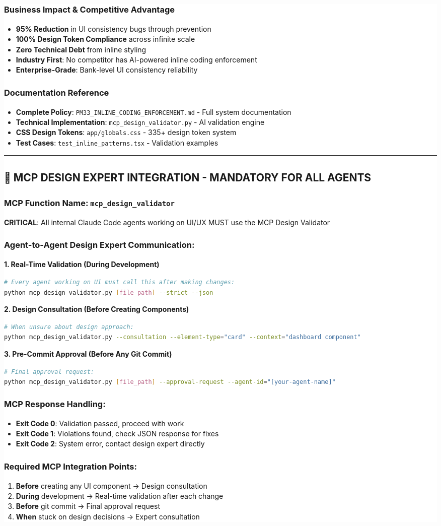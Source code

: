 ### **Business Impact & Competitive Advantage**
- **95% Reduction** in UI consistency bugs through prevention
- **100% Design Token Compliance** across infinite scale
- **Zero Technical Debt** from inline styling
- **Industry First**: No competitor has AI-powered inline coding enforcement
- **Enterprise-Grade**: Bank-level UI consistency reliability

### **Documentation Reference**
- **Complete Policy**: `PM33_INLINE_CODING_ENFORCEMENT.md` - Full system documentation
- **Technical Implementation**: `mcp_design_validator.py` - AI validation engine
- **CSS Design Tokens**: `app/globals.css` - 335+ design token system
- **Test Cases**: `test_inline_patterns.tsx` - Validation examples

---

## 🔗 **MCP DESIGN EXPERT INTEGRATION - MANDATORY FOR ALL AGENTS**

### **MCP Function Name: `mcp_design_validator`**

**CRITICAL**: All internal Claude Code agents working on UI/UX MUST use the MCP Design Validator

### **Agent-to-Agent Design Expert Communication:**

**1. Real-Time Validation (During Development)**
```bash
# Every agent working on UI must call this after making changes:
python mcp_design_validator.py [file_path] --strict --json
```

**2. Design Consultation (Before Creating Components)**
```bash
# When unsure about design approach:
python mcp_design_validator.py --consultation --element-type="card" --context="dashboard component"
```

**3. Pre-Commit Approval (Before Any Git Commit)**
```bash
# Final approval request:
python mcp_design_validator.py [file_path] --approval-request --agent-id="[your-agent-name]"
```

### **MCP Response Handling:**
- **Exit Code 0**: Validation passed, proceed with work
- **Exit Code 1**: Violations found, check JSON response for fixes
- **Exit Code 2**: System error, contact design expert directly

### **Required MCP Integration Points:**
1. **Before** creating any UI component → Design consultation
2. **During** development → Real-time validation after each change
3. **Before** git commit → Final approval request
4. **When** stuck on design decisions → Expert consultation
